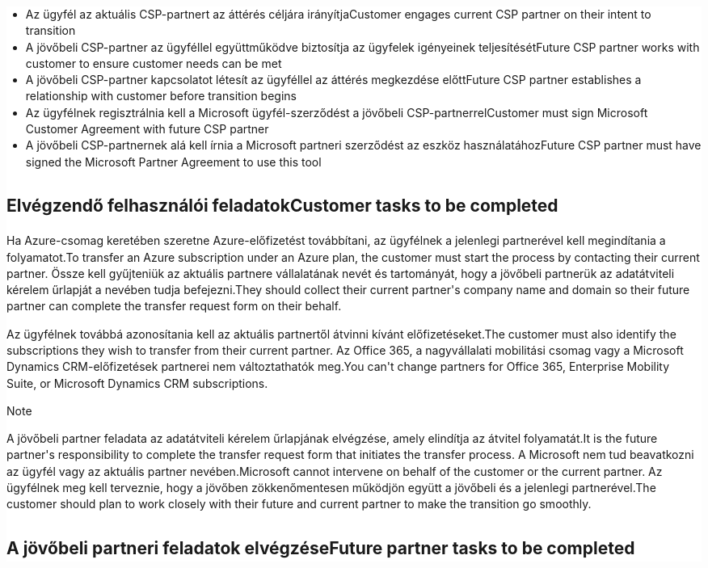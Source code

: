 - <span data-ttu-id="5d7b2-127">Az ügyfél az aktuális CSP-partnert az áttérés céljára irányítja</span><span class="sxs-lookup"><span data-stu-id="5d7b2-127">Customer engages current CSP partner on their intent to transition</span></span>
- <span data-ttu-id="5d7b2-128">A jövőbeli CSP-partner az ügyféllel együttműködve biztosítja az ügyfelek igényeinek teljesítését</span><span class="sxs-lookup"><span data-stu-id="5d7b2-128">Future CSP partner works with customer to ensure customer needs can be met</span></span>
- <span data-ttu-id="5d7b2-129">A jövőbeli CSP-partner kapcsolatot létesít az ügyféllel az áttérés megkezdése előtt</span><span class="sxs-lookup"><span data-stu-id="5d7b2-129">Future CSP partner establishes a relationship with customer before transition begins</span></span>  
- <span data-ttu-id="5d7b2-130">Az ügyfélnek regisztrálnia kell a Microsoft ügyfél-szerződést a jövőbeli CSP-partnerrel</span><span class="sxs-lookup"><span data-stu-id="5d7b2-130">Customer must sign Microsoft Customer Agreement with future CSP partner</span></span>
- <span data-ttu-id="5d7b2-131">A jövőbeli CSP-partnernek alá kell írnia a Microsoft partneri szerződést az eszköz használatához</span><span class="sxs-lookup"><span data-stu-id="5d7b2-131">Future CSP partner must have signed the Microsoft Partner Agreement to use this tool</span></span>

## <a name="customer-tasks-to-be-completed"></a><span data-ttu-id="5d7b2-132">Elvégzendő felhasználói feladatok</span><span class="sxs-lookup"><span data-stu-id="5d7b2-132">Customer tasks to be completed</span></span>

<span data-ttu-id="5d7b2-133">Ha Azure-csomag keretében szeretne Azure-előfizetést továbbítani, az ügyfélnek a jelenlegi partnerével kell megindítania a folyamatot.</span><span class="sxs-lookup"><span data-stu-id="5d7b2-133">To transfer an Azure subscription under an Azure plan, the customer must start the process by contacting their current partner.</span></span> <span data-ttu-id="5d7b2-134">Össze kell gyűjteniük az aktuális partnere vállalatának nevét és tartományát, hogy a jövőbeli partnerük az adatátviteli kérelem űrlapját a nevében tudja befejezni.</span><span class="sxs-lookup"><span data-stu-id="5d7b2-134">They should collect their current partner's company name and domain so their future partner can complete the transfer request form on their behalf.</span></span>

<span data-ttu-id="5d7b2-135">Az ügyfélnek továbbá azonosítania kell az aktuális partnertől átvinni kívánt előfizetéseket.</span><span class="sxs-lookup"><span data-stu-id="5d7b2-135">The customer must also identify the subscriptions they wish to transfer from their current partner.</span></span> <span data-ttu-id="5d7b2-136">Az Office 365, a nagyvállalati mobilitási csomag vagy a Microsoft Dynamics CRM-előfizetések partnerei nem változtathatók meg.</span><span class="sxs-lookup"><span data-stu-id="5d7b2-136">You can't change partners for Office 365, Enterprise Mobility Suite, or Microsoft Dynamics CRM subscriptions.</span></span>

>[!Note]  
><span data-ttu-id="5d7b2-137">A jövőbeli partner feladata az adatátviteli kérelem űrlapjának elvégzése, amely elindítja az átvitel folyamatát.</span><span class="sxs-lookup"><span data-stu-id="5d7b2-137">It is the future partner's responsibility to complete the transfer request form that initiates the transfer process.</span></span> <span data-ttu-id="5d7b2-138">A Microsoft nem tud beavatkozni az ügyfél vagy az aktuális partner nevében.</span><span class="sxs-lookup"><span data-stu-id="5d7b2-138">Microsoft cannot intervene on behalf of the customer or the current partner.</span></span> <span data-ttu-id="5d7b2-139">Az ügyfélnek meg kell terveznie, hogy a jövőben zökkenőmentesen működjön együtt a jövőbeli és a jelenlegi partnerével.</span><span class="sxs-lookup"><span data-stu-id="5d7b2-139">The customer should plan to work closely with their future and current partner to make the transition go smoothly.</span></span>

## <a name="future-partner-tasks-to-be-completed"></a><span data-ttu-id="5d7b2-140">A jövőbeli partneri feladatok elvégzése</span><span class="sxs-lookup"><span data-stu-id="5d7b2-140">Future partner tasks to be completed</span></span>
